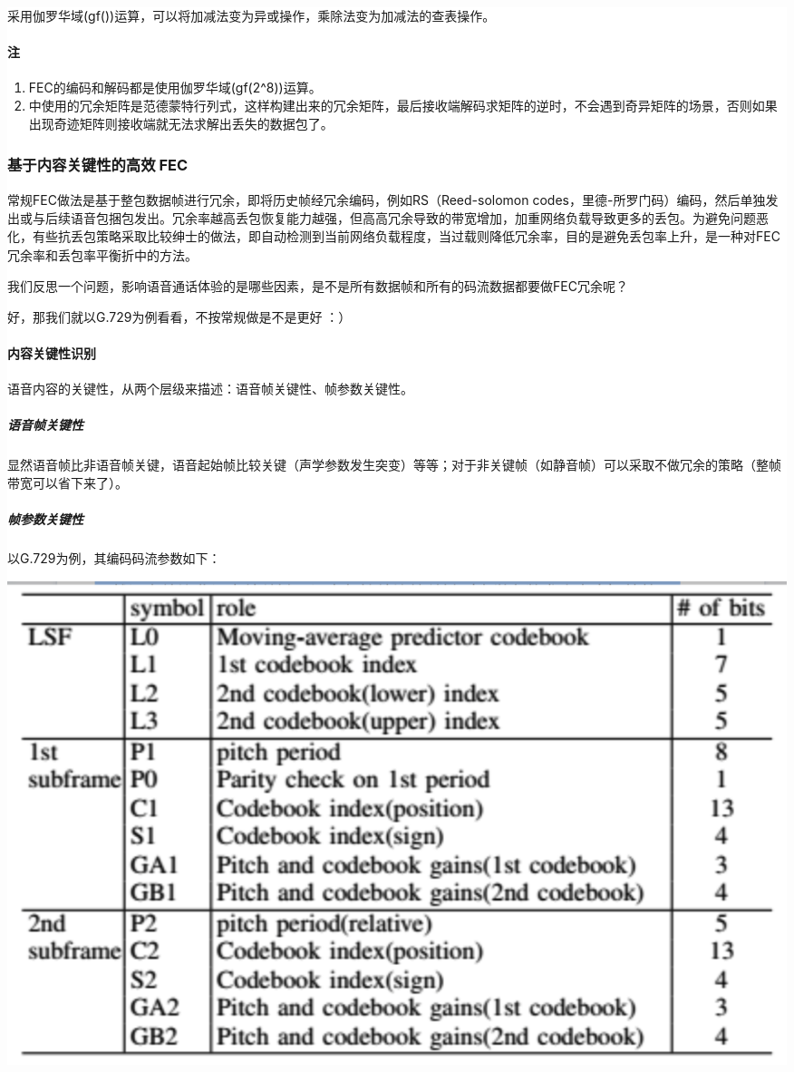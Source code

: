 采用伽罗华域(gf(![2^{8}](https://private.codecogs.com/gif.latex?2%5E%7B8%7D)))运算，可以将加减法变为异或操作，乘除法变为加减法的查表操作。

#### 注

1. FEC的编码和解码都是使用伽罗华域(gf(2^8))运算。
2. 中使用的冗余矩阵是范德蒙特行列式，这样构建出来的冗余矩阵，最后接收端解码求矩阵的逆时，不会遇到奇异矩阵的场景，否则如果出现奇迹矩阵则接收端就无法求解出丢失的数据包了。

### 基于内容关键性的高效 FEC

常规FEC做法是基于整包数据帧进行冗余，即将历史帧经冗余编码，例如RS（Reed-solomon codes，里德-所罗门码）编码，然后单独发出或与后续语音包捆包发出。冗余率越高丢包恢复能力越强，但高高冗余导致的带宽增加，加重网络负载导致更多的丢包。为避免问题恶化，有些抗丢包策略采取比较绅士的做法，即自动检测到当前网络负载程度，当过载则降低冗余率，目的是避免丢包率上升，是一种对FEC冗余率和丢包率平衡折中的方法。

我们反思一个问题，影响语音通话体验的是哪些因素，是不是所有数据帧和所有的码流数据都要做FEC冗余呢？

好，那我们就以G.729为例看看，不按常规做是不是更好 ：）

#### 内容关键性识别

语音内容的关键性，从两个层级来描述：语音帧关键性、帧参数关键性。

##### 语音帧关键性

显然语音帧比非语音帧关键，语音起始帧比较关键（声学参数发生突变）等等；对于非关键帧（如静音帧）可以采取不做冗余的策略（整帧带宽可以省下来了）。

##### 帧参数关键性

以G.729为例，其编码码流参数如下：

![](./../png/G_729.png)
